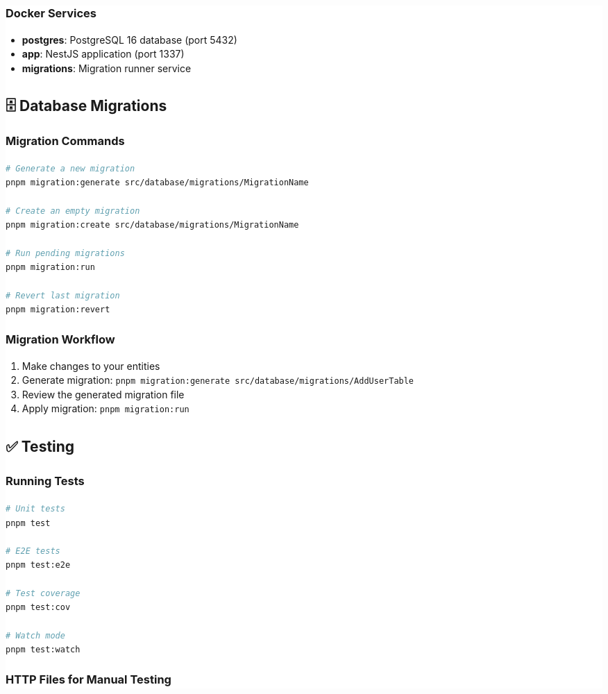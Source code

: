 ### Docker Services

- **postgres**: PostgreSQL 16 database (port 5432)
- **app**: NestJS application (port 1337)
- **migrations**: Migration runner service

## 🗄️ Database Migrations

### Migration Commands

```bash
# Generate a new migration
pnpm migration:generate src/database/migrations/MigrationName

# Create an empty migration
pnpm migration:create src/database/migrations/MigrationName

# Run pending migrations
pnpm migration:run

# Revert last migration
pnpm migration:revert
```

### Migration Workflow

1. Make changes to your entities
2. Generate migration: `pnpm migration:generate src/database/migrations/AddUserTable`
3. Review the generated migration file
4. Apply migration: `pnpm migration:run`

## ✅ Testing

### Running Tests

```bash
# Unit tests
pnpm test

# E2E tests
pnpm test:e2e

# Test coverage
pnpm test:cov

# Watch mode
pnpm test:watch
```

### HTTP Files for Manual Testing
